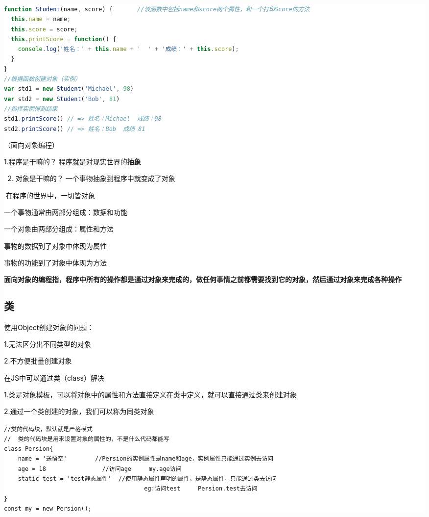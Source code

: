   ```js
  function Student(name, score) {		//该函数中包括name和score两个属性，和一个打印Score的方法
    this.name = name;
    this.score = score;
    this.printScore = function() {
      console.log('姓名：' + this.name + '  ' + '成绩：' + this.score);
    }
  }
  //根据函数创建对象（实例）
  var std1 = new Student('Michael', 98)
  var std2 = new Student('Bob', 81)
  //指挥实例得到结果
  std1.printScore() // => 姓名：Michael  成绩：98
  std2.printScore() // => 姓名：Bob  成绩 81
  ```

  

（面向对象编程）

1.程序是干嘛的？   程序就是对现实世界的**抽象**

2. 对象是干嘛的？           一个事物抽象到程序中就变成了对象

​									         在程序的世界中，一切皆对象

一个事物通常由两部分组成：数据和功能

一个对象由两部分组成：属性和方法

事物的数据到了对象中体现为属性

事物的功能到了对象中体现为方法

**面向对象的编程指，程序中所有的操作都是通过对象来完成的，做任何事情之前都需要找到它的对象，然后通过对象来完成各种操作**

## 类

使用Object创建对象的问题：

1.无法区分出不同类型的对象

2.不方便批量创建对象

在JS中可以通过类（class）解决

  1.类是对象模板，可以将对象中的属性和方法直接定义在类中定义，就可以直接通过类来创建对象

2.通过一个类创建的对象，我们可以称为同类对象



```
//类的代码块，默认就是严格模式
//  类的代码块是用来设置对象的属性的，不是什么代码都能写
class Persion{									
	name = '送悟空'		//Persion的实例属性是name和age，实例属性只能通过实例去访问
	age = 18				//访问age     my.age访问
	static test = 'test静态属性'  //使用静态属性声明的属性，是静态属性，只能通过类去访问  
										eg:访问test     Persion.test去访问
}						
const my = new Persion();				
```
